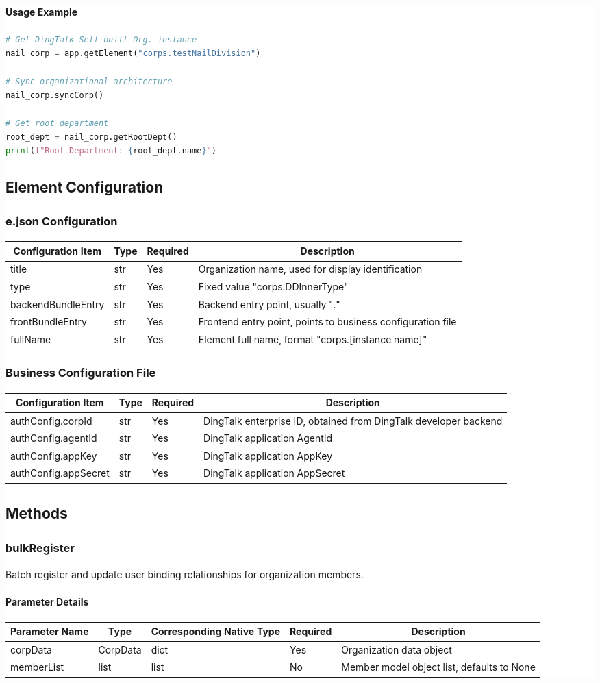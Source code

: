 #### Usage Example
```python title="Getting and Using DingTalk Self-built Org."
# Get DingTalk Self-built Org. instance
nail_corp = app.getElement("corps.testNailDivision")

# Sync organizational architecture
nail_corp.syncCorp()

# Get root department
root_dept = nail_corp.getRootDept()
print(f"Root Department: {root_dept.name}")
```

## Element Configuration
### e.json Configuration
| Configuration Item | Type | Required | Description |
|--------|------|------|------|
| title | str | Yes | Organization name, used for display identification |
| type | str | Yes | Fixed value "corps.DDInnerType" |
| backendBundleEntry | str | Yes | Backend entry point, usually "." |
| frontBundleEntry | str | Yes | Frontend entry point, points to business configuration file |
| fullName | str | Yes | Element full name, format "corps.[instance name]" |

### Business Configuration File
| Configuration Item | Type | Required | Description |
|--------|------|------|------|
| authConfig.corpId | str | Yes | DingTalk enterprise ID, obtained from DingTalk developer backend |
| authConfig.agentId | str | Yes | DingTalk application AgentId |
| authConfig.appKey | str | Yes | DingTalk application AppKey |
| authConfig.appSecret | str | Yes | DingTalk application AppSecret |

## Methods
### bulkRegister
Batch register and update user binding relationships for organization members.

#### Parameter Details
| Parameter Name | Type | Corresponding Native Type | Required | Description |
|--------|------|-------------|------|------|
| corpData | CorpData | dict | Yes | Organization data object |
| memberList | list | list | No | Member model object list, defaults to None |
